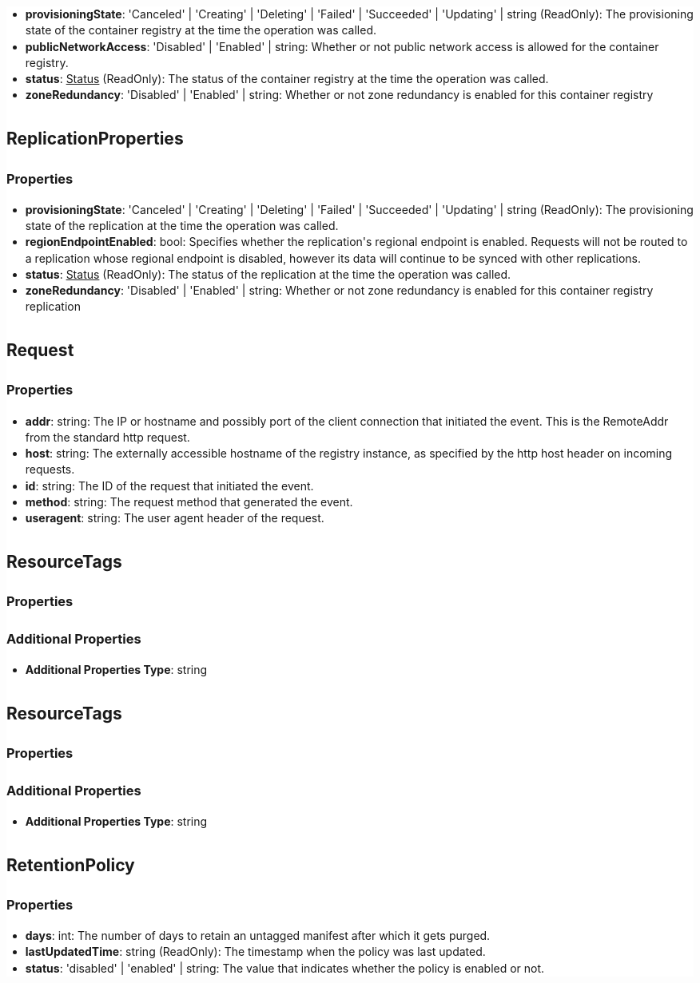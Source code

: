 * **provisioningState**: 'Canceled' | 'Creating' | 'Deleting' | 'Failed' | 'Succeeded' | 'Updating' | string (ReadOnly): The provisioning state of the container registry at the time the operation was called.
* **publicNetworkAccess**: 'Disabled' | 'Enabled' | string: Whether or not public network access is allowed for the container registry.
* **status**: [Status](#status) (ReadOnly): The status of the container registry at the time the operation was called.
* **zoneRedundancy**: 'Disabled' | 'Enabled' | string: Whether or not zone redundancy is enabled for this container registry

## ReplicationProperties
### Properties
* **provisioningState**: 'Canceled' | 'Creating' | 'Deleting' | 'Failed' | 'Succeeded' | 'Updating' | string (ReadOnly): The provisioning state of the replication at the time the operation was called.
* **regionEndpointEnabled**: bool: Specifies whether the replication's regional endpoint is enabled. Requests will not be routed to a replication whose regional endpoint is disabled, however its data will continue to be synced with other replications.
* **status**: [Status](#status) (ReadOnly): The status of the replication at the time the operation was called.
* **zoneRedundancy**: 'Disabled' | 'Enabled' | string: Whether or not zone redundancy is enabled for this container registry replication

## Request
### Properties
* **addr**: string: The IP or hostname and possibly port of the client connection that initiated the event. This is the RemoteAddr from the standard http request.
* **host**: string: The externally accessible hostname of the registry instance, as specified by the http host header on incoming requests.
* **id**: string: The ID of the request that initiated the event.
* **method**: string: The request method that generated the event.
* **useragent**: string: The user agent header of the request.

## ResourceTags
### Properties
### Additional Properties
* **Additional Properties Type**: string

## ResourceTags
### Properties
### Additional Properties
* **Additional Properties Type**: string

## RetentionPolicy
### Properties
* **days**: int: The number of days to retain an untagged manifest after which it gets purged.
* **lastUpdatedTime**: string (ReadOnly): The timestamp when the policy was last updated.
* **status**: 'disabled' | 'enabled' | string: The value that indicates whether the policy is enabled or not.
